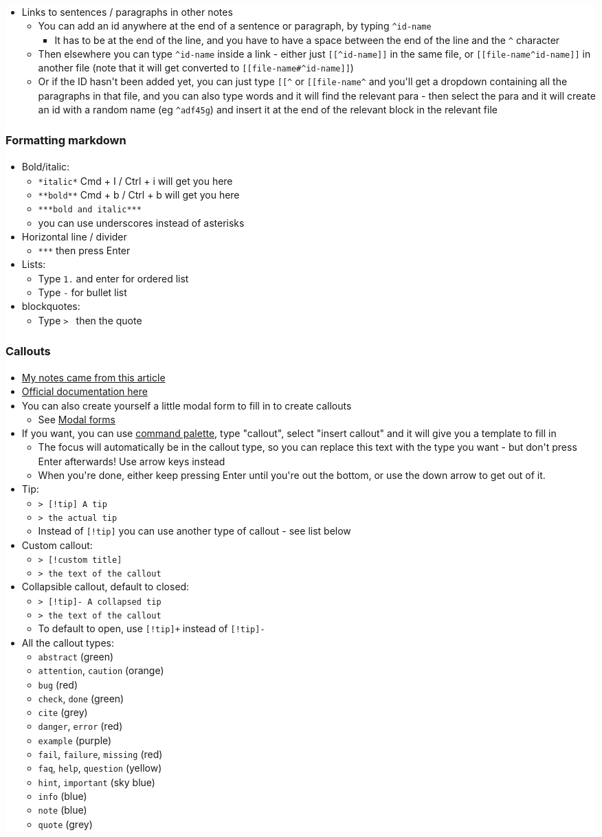 - Links to sentences / paragraphs in other notes
  - You can add an id anywhere at the end of a sentence or paragraph, by typing `^id-name`
	  - It has to be at the end of the line, and you have to have a space between the end of the line and the `^` character
  - Then elsewhere you can type `^id-name` inside a link - either just `[[^id-name]]` in the same file, or `[[file-name^id-name]]` in another file (note that it will get converted to `[[file-name#^id-name]]`)
  - Or if the ID hasn't been added yet, you can just type `[[^` or `[[file-name^` and you'll get a dropdown containing all the paragraphs in that file, and you can also type words and it will find the relevant para - then select the para and it will create an id with a random name (eg `^adf45g`) and insert it at the end of the relevant block in the relevant file

### Formatting markdown

- Bold/italic:
  - `*italic*` Cmd + I / Ctrl + i will get you here
  - `**bold**` Cmd + b / Ctrl + b will get you here
  - `***bold and italic***`  
  - you can use underscores instead of asterisks
- Horizontal line / divider
  - `***` then press Enter
- Lists:
  - Type `1.` and enter for ordered list
  - Type `-` for bullet list
- blockquotes:
  - Type `> ` then the quote

### Callouts

- [My notes came from this article](https://obsidian.rocks/using-callouts-in-obsidian/)
- [Official documentation here](https://help.obsidian.md/callouts)
- You can also create yourself a little modal form to fill in to create callouts
  - See [Modal forms](<#modal forms>)
- If you want, you can use [command palette](<#command palette>), type "callout", select "insert callout" and it will give you a template to fill in
  - The focus will automatically be in the callout type, so you can replace this text with the type you want - but don't press Enter afterwards! Use arrow keys instead
  - When you're done, either keep pressing Enter until you're out the bottom, or use the down arrow to get out of it.
- Tip: 
  - `> [!tip] A tip`
  - `> the actual tip`
  - Instead of `[!tip]` you can use another type of callout - see list below
- Custom callout: 
  - `> [!custom title]`
  - `> the text of the callout`
- Collapsible callout, default to closed: 
  - `> [!tip]- A collapsed tip`
  - `> the text of the callout`
  - To default to open, use `[!tip]+` instead of `[!tip]-`
- All the callout types:
  - `abstract` (green)
  - `attention`, `caution` (orange)
  - `bug` (red)
  - `check`, `done` (green)
  - `cite` (grey)
  - `danger`, `error` (red)
  - `example` (purple)
  - `fail`, `failure`, `missing` (red)
  - `faq`, `help`, `question` (yellow)
  - `hint`, `important` (sky blue)
  - `info` (blue)
  - `note` (blue)
  - `quote` (grey)
